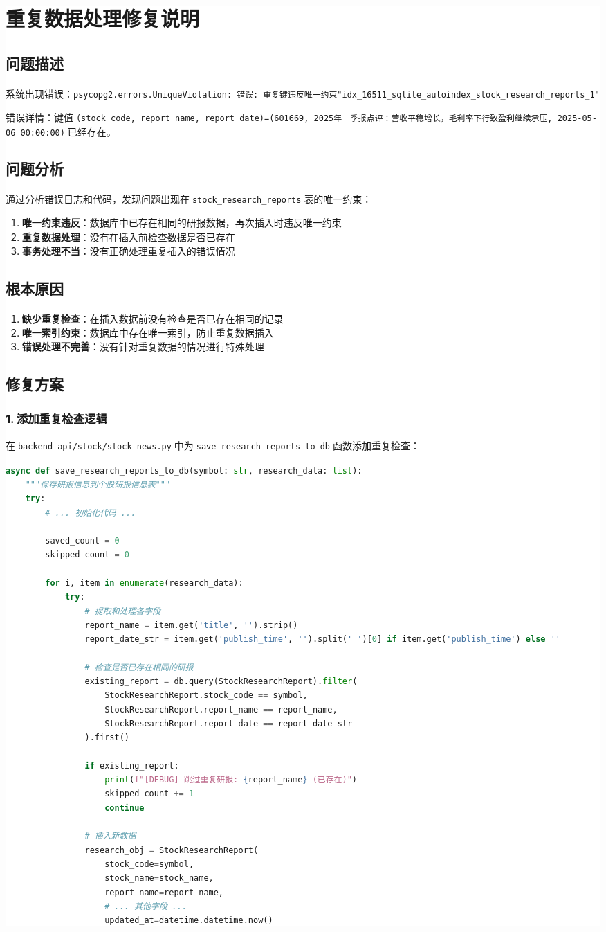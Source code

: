 # 重复数据处理修复说明

## 问题描述
系统出现错误：`psycopg2.errors.UniqueViolation: 错误: 重复键违反唯一约束"idx_16511_sqlite_autoindex_stock_research_reports_1"`

错误详情：键值 `(stock_code, report_name, report_date)=(601669, 2025年一季报点评：营收平稳增长，毛利率下行致盈利继续承压, 2025-05-06 00:00:00)` 已经存在。

## 问题分析
通过分析错误日志和代码，发现问题出现在 `stock_research_reports` 表的唯一约束：

1. **唯一约束违反**：数据库中已存在相同的研报数据，再次插入时违反唯一约束
2. **重复数据处理**：没有在插入前检查数据是否已存在
3. **事务处理不当**：没有正确处理重复插入的错误情况

## 根本原因
1. **缺少重复检查**：在插入数据前没有检查是否已存在相同的记录
2. **唯一索引约束**：数据库中存在唯一索引，防止重复数据插入
3. **错误处理不完善**：没有针对重复数据的情况进行特殊处理

## 修复方案

### 1. 添加重复检查逻辑
在 `backend_api/stock/stock_news.py` 中为 `save_research_reports_to_db` 函数添加重复检查：

```python
async def save_research_reports_to_db(symbol: str, research_data: list):
    """保存研报信息到个股研报信息表"""
    try:
        # ... 初始化代码 ...
        
        saved_count = 0
        skipped_count = 0
        
        for i, item in enumerate(research_data):
            try:
                # 提取和处理各字段
                report_name = item.get('title', '').strip()
                report_date_str = item.get('publish_time', '').split(' ')[0] if item.get('publish_time') else ''
                
                # 检查是否已存在相同的研报
                existing_report = db.query(StockResearchReport).filter(
                    StockResearchReport.stock_code == symbol,
                    StockResearchReport.report_name == report_name,
                    StockResearchReport.report_date == report_date_str
                ).first()
                
                if existing_report:
                    print(f"[DEBUG] 跳过重复研报: {report_name} (已存在)")
                    skipped_count += 1
                    continue
                
                # 插入新数据
                research_obj = StockResearchReport(
                    stock_code=symbol,
                    stock_name=stock_name,
                    report_name=report_name,
                    # ... 其他字段 ...
                    updated_at=datetime.datetime.now()
```